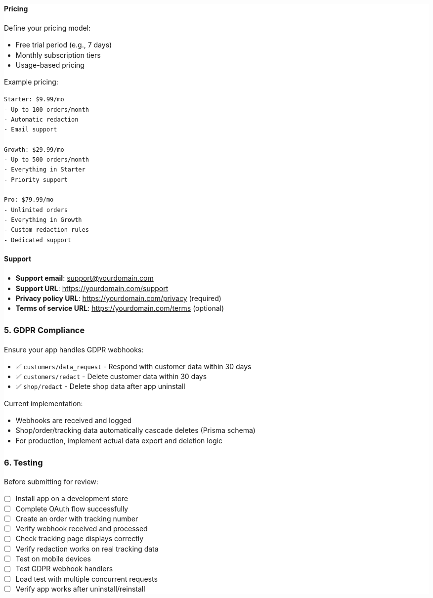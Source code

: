 #### Pricing
Define your pricing model:
- Free trial period (e.g., 7 days)
- Monthly subscription tiers
- Usage-based pricing

Example pricing:
```
Starter: $9.99/mo
- Up to 100 orders/month
- Automatic redaction
- Email support

Growth: $29.99/mo
- Up to 500 orders/month
- Everything in Starter
- Priority support

Pro: $79.99/mo
- Unlimited orders
- Everything in Growth
- Custom redaction rules
- Dedicated support
```

#### Support
- **Support email**: support@yourdomain.com
- **Support URL**: https://yourdomain.com/support
- **Privacy policy URL**: https://yourdomain.com/privacy (required)
- **Terms of service URL**: https://yourdomain.com/terms (optional)

### 5. GDPR Compliance

Ensure your app handles GDPR webhooks:

- ✅ `customers/data_request` - Respond with customer data within 30 days
- ✅ `customers/redact` - Delete customer data within 30 days
- ✅ `shop/redact` - Delete shop data after app uninstall

Current implementation:
- Webhooks are received and logged
- Shop/order/tracking data automatically cascade deletes (Prisma schema)
- For production, implement actual data export and deletion logic

### 6. Testing

Before submitting for review:

- [ ] Install app on a development store
- [ ] Complete OAuth flow successfully
- [ ] Create an order with tracking number
- [ ] Verify webhook received and processed
- [ ] Check tracking page displays correctly
- [ ] Verify redaction works on real tracking data
- [ ] Test on mobile devices
- [ ] Test GDPR webhook handlers
- [ ] Load test with multiple concurrent requests
- [ ] Verify app works after uninstall/reinstall
